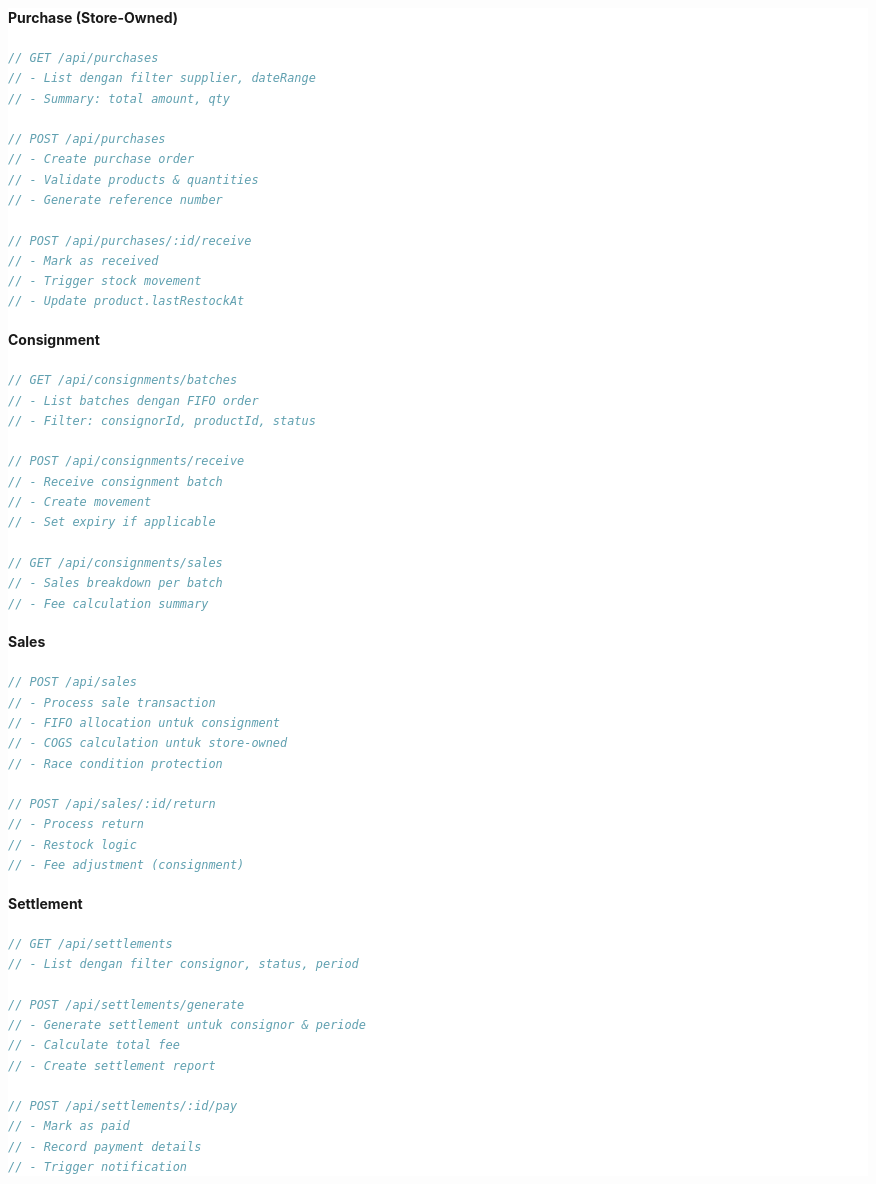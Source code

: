 #### **Purchase (Store-Owned)**
```typescript
// GET /api/purchases
// - List dengan filter supplier, dateRange
// - Summary: total amount, qty

// POST /api/purchases
// - Create purchase order
// - Validate products & quantities
// - Generate reference number

// POST /api/purchases/:id/receive
// - Mark as received
// - Trigger stock movement
// - Update product.lastRestockAt
```

#### **Consignment**
```typescript
// GET /api/consignments/batches
// - List batches dengan FIFO order
// - Filter: consignorId, productId, status

// POST /api/consignments/receive
// - Receive consignment batch
// - Create movement
// - Set expiry if applicable

// GET /api/consignments/sales
// - Sales breakdown per batch
// - Fee calculation summary
```

#### **Sales**
```typescript
// POST /api/sales
// - Process sale transaction
// - FIFO allocation untuk consignment
// - COGS calculation untuk store-owned
// - Race condition protection

// POST /api/sales/:id/return
// - Process return
// - Restock logic
// - Fee adjustment (consignment)
```

#### **Settlement**
```typescript
// GET /api/settlements
// - List dengan filter consignor, status, period

// POST /api/settlements/generate
// - Generate settlement untuk consignor & periode
// - Calculate total fee
// - Create settlement report

// POST /api/settlements/:id/pay
// - Mark as paid
// - Record payment details
// - Trigger notification
```
